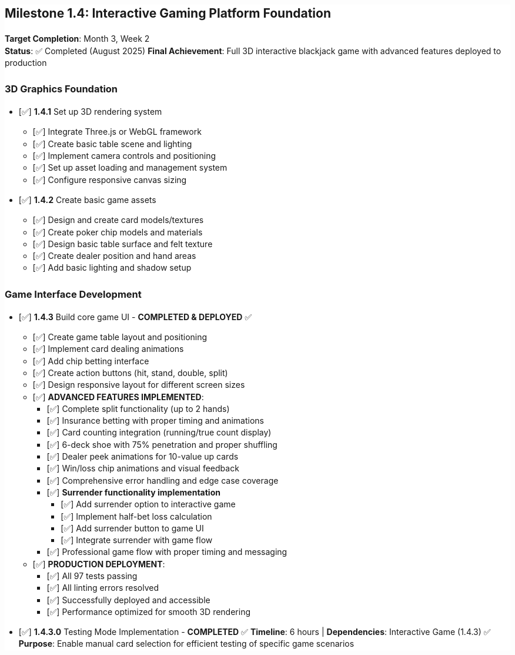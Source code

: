 
## Milestone 1.4: Interactive Gaming Platform Foundation
**Target Completion**: Month 3, Week 2  
**Status**: ✅ Completed (August 2025)
**Final Achievement**: Full 3D interactive blackjack game with advanced features deployed to production

### 3D Graphics Foundation
- [✅] **1.4.1** Set up 3D rendering system
  - [✅] Integrate Three.js or WebGL framework
  - [✅] Create basic table scene and lighting
  - [✅] Implement camera controls and positioning
  - [✅] Set up asset loading and management system
  - [✅] Configure responsive canvas sizing

- [✅] **1.4.2** Create basic game assets
  - [✅] Design and create card models/textures
  - [✅] Create poker chip models and materials
  - [✅] Design basic table surface and felt texture
  - [✅] Create dealer position and hand areas
  - [✅] Add basic lighting and shadow setup

### Game Interface Development
- [✅] **1.4.3** Build core game UI - **COMPLETED & DEPLOYED** ✅
  - [✅] Create game table layout and positioning
  - [✅] Implement card dealing animations
  - [✅] Add chip betting interface
  - [✅] Create action buttons (hit, stand, double, split)
  - [✅] Design responsive layout for different screen sizes
  - [✅] **ADVANCED FEATURES IMPLEMENTED**:
    - [✅] Complete split functionality (up to 2 hands)
    - [✅] Insurance betting with proper timing and animations
    - [✅] Card counting integration (running/true count display)
    - [✅] 6-deck shoe with 75% penetration and proper shuffling
    - [✅] Dealer peek animations for 10-value up cards
    - [✅] Win/loss chip animations and visual feedback
    - [✅] Comprehensive error handling and edge case coverage
    - [✅] **Surrender functionality implementation**
      - [✅] Add surrender option to interactive game
      - [✅] Implement half-bet loss calculation
      - [✅] Add surrender button to game UI
      - [✅] Integrate surrender with game flow
    - [✅] Professional game flow with proper timing and messaging
  - [✅] **PRODUCTION DEPLOYMENT**:
    - [✅] All 97 tests passing
    - [✅] All linting errors resolved
    - [✅] Successfully deployed and accessible
    - [✅] Performance optimized for smooth 3D rendering

- [✅] **1.4.3.0** Testing Mode Implementation - **COMPLETED** ✅
  **Timeline**: 6 hours | **Dependencies**: Interactive Game (1.4.3) ✅
  **Purpose**: Enable manual card selection for efficient testing of specific game scenarios
  